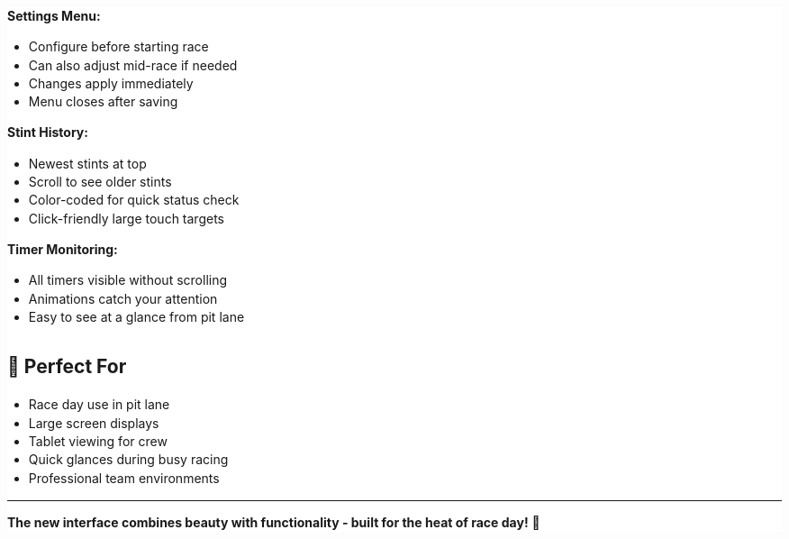**Settings Menu:**
- Configure before starting race
- Can also adjust mid-race if needed
- Changes apply immediately
- Menu closes after saving

**Stint History:**
- Newest stints at top
- Scroll to see older stints
- Color-coded for quick status check
- Click-friendly large touch targets

**Timer Monitoring:**
- All timers visible without scrolling
- Animations catch your attention
- Easy to see at a glance from pit lane

## 🎯 Perfect For

- Race day use in pit lane
- Large screen displays
- Tablet viewing for crew
- Quick glances during busy racing
- Professional team environments

---

**The new interface combines beauty with functionality - built for the heat of race day!** 🏁
